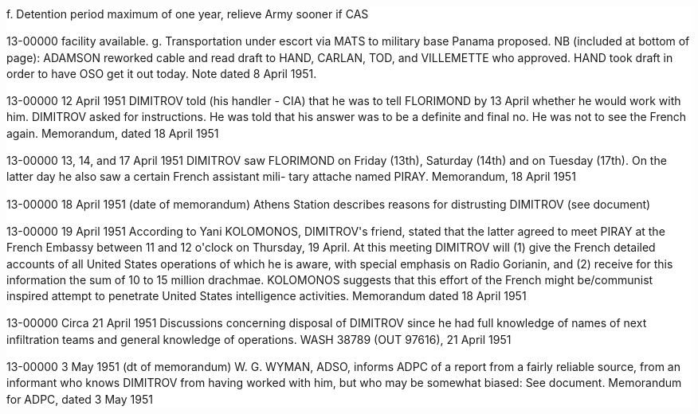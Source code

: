 f. Detention period maximum of one year, relieve Army sooner if CAS

13-00000
facility available.
g. Transportation under escort via MATS to military base Panama proposed.
NB (included at bottom of page): ADAMSON reworked cable and read draft
to HAND, CARLAN, TOD, and VILLEMETTE who approved. HAND took draft in
order to have OSO get it out today.
Note dated 8 April 1951.

13-00000
12 April 1951
DIMITROV told (his handler - CIA) that he was to tell FLORIMOND by 13
April whether he would work with him. DIMITROV asked for instructions.
He was told that his answer was to be a definite and final no. He was
not to see the French again.
Memorandum, dated 18 April 1951

13-00000
13, 14, and 17 April 1951
DIMITROV saw FLORIMOND on Friday (13th), Saturday (14th) and on Tuesday
(17th). On the latter day he also saw a certain French assistant mili-
tary attache named PIRAY.
Memorandum, 18 April 1951

13-00000
18 April 1951 (date of memorandum)
Athens Station describes reasons for distrusting DIMITROV (see document)

13-00000
19 April 1951
According to Yani KOLOMONOS, DIMITROV's friend, stated that the latter
agreed to meet PIRAY at the French Embassy between 11 and 12 o'clock
on Thursday, 19 April. At this meeting DIMITROV will (1) give the
French detailed accounts of all United States operations of which he is
aware, with special emphasis on Radio Gorianin, and (2) receive for this
information the sum of 10 to 15 million drachmae.
KOLOMONOS suggests that this effort of the French might be/communist
inspired attempt to penetrate United States intelligence activities.
Memorandum dated 18 April 1951

13-00000
Circa 21 April 1951
Discussions concerning disposal of DIMITROV since he had full knowledge
of names of next infiltration teams and general knowledge of operations.
WASH 38789 (OUT 97616), 21 April 1951

13-00000
3 May 1951 (dt of memorandum)
W. G. WYMAN, ADSO, informs ADPC of a report from a fairly reliable source,
from an informant who knows DIMITROV from having worked with him, but who
may be somewhat biased:
See document.
Memorandum for ADPC, dated 3 May 1951
